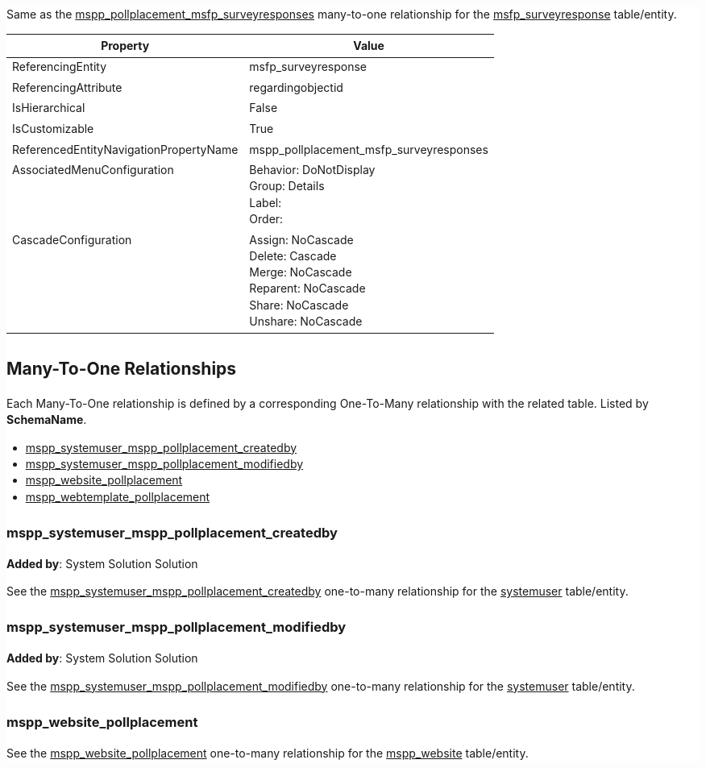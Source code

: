 Same as the [mspp_pollplacement_msfp_surveyresponses](msfp_surveyresponse.md#BKMK_mspp_pollplacement_msfp_surveyresponses) many-to-one relationship for the [msfp_surveyresponse](msfp_surveyresponse.md) table/entity.

|Property|Value|
|--------|-----|
|ReferencingEntity|msfp_surveyresponse|
|ReferencingAttribute|regardingobjectid|
|IsHierarchical|False|
|IsCustomizable|True|
|ReferencedEntityNavigationPropertyName|mspp_pollplacement_msfp_surveyresponses|
|AssociatedMenuConfiguration|Behavior: DoNotDisplay<br />Group: Details<br />Label: <br />Order: |
|CascadeConfiguration|Assign: NoCascade<br />Delete: Cascade<br />Merge: NoCascade<br />Reparent: NoCascade<br />Share: NoCascade<br />Unshare: NoCascade|

<a name="manytoone"></a>

## Many-To-One Relationships

Each Many-To-One relationship is defined by a corresponding One-To-Many relationship with the related table. Listed by **SchemaName**.

- [mspp_systemuser_mspp_pollplacement_createdby](#BKMK_mspp_systemuser_mspp_pollplacement_createdby)
- [mspp_systemuser_mspp_pollplacement_modifiedby](#BKMK_mspp_systemuser_mspp_pollplacement_modifiedby)
- [mspp_website_pollplacement](#BKMK_mspp_website_pollplacement)
- [mspp_webtemplate_pollplacement](#BKMK_mspp_webtemplate_pollplacement)


### <a name="BKMK_mspp_systemuser_mspp_pollplacement_createdby"></a> mspp_systemuser_mspp_pollplacement_createdby

**Added by**: System Solution Solution

See the [mspp_systemuser_mspp_pollplacement_createdby](systemuser.md#BKMK_mspp_systemuser_mspp_pollplacement_createdby) one-to-many relationship for the [systemuser](systemuser.md) table/entity.

### <a name="BKMK_mspp_systemuser_mspp_pollplacement_modifiedby"></a> mspp_systemuser_mspp_pollplacement_modifiedby

**Added by**: System Solution Solution

See the [mspp_systemuser_mspp_pollplacement_modifiedby](systemuser.md#BKMK_mspp_systemuser_mspp_pollplacement_modifiedby) one-to-many relationship for the [systemuser](systemuser.md) table/entity.

### <a name="BKMK_mspp_website_pollplacement"></a> mspp_website_pollplacement

See the [mspp_website_pollplacement](mspp_website.md#BKMK_mspp_website_pollplacement) one-to-many relationship for the [mspp_website](mspp_website.md) table/entity.
